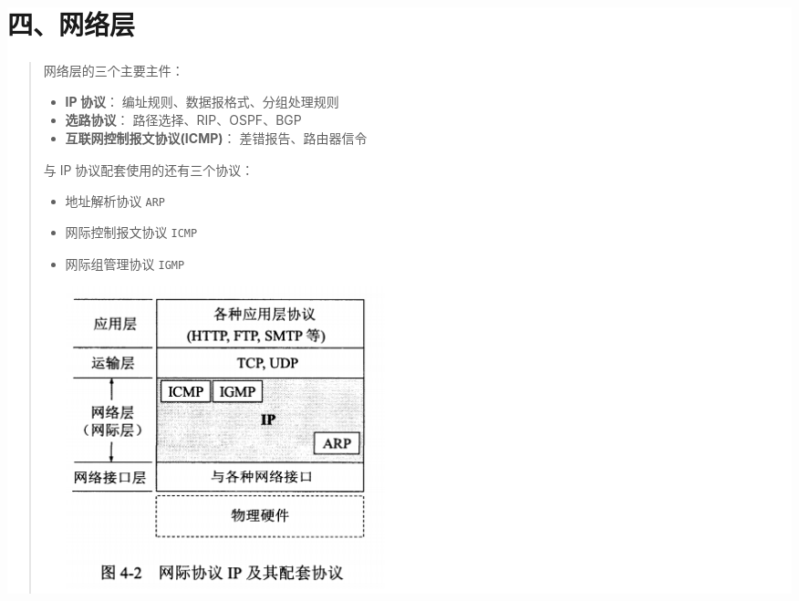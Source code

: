 # 四、网络层

> 网络层的三个主要主件：
>
> - **IP 协议**： 编址规则、数据报格式、分组处理规则
> - **选路协议**： 路径选择、RIP、OSPF、BGP
> - **互联网控制报文协议(ICMP)**： 差错报告、路由器信令
>
> 与 IP 协议配套使用的还有三个协议：
>
> - 地址解析协议 `ARP`
>
> - 网际控制报文协议 `ICMP`
>
> - 网际组管理协议 `IGMP` 
>
>   <img src="../../pics//0a9f4125-b6ab-4e94-a807-fd7070ae726a.png" width="350">
